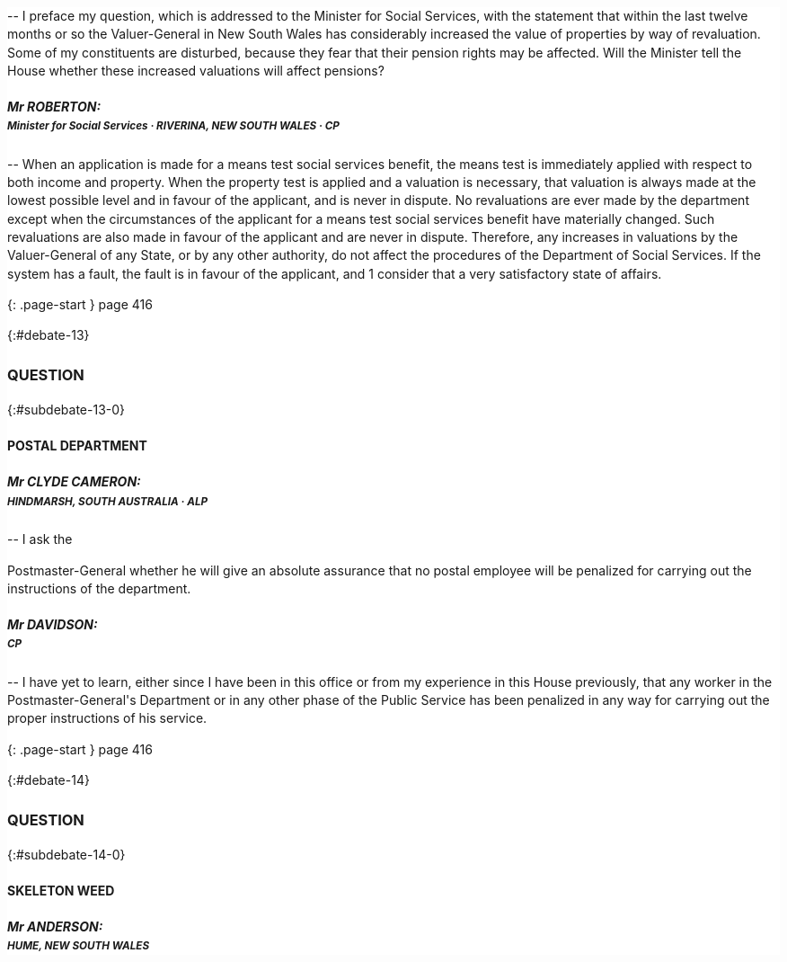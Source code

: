 -- I preface my question, which is addressed to the Minister for Social Services, with the statement that within the last twelve months or so the Valuer-General in New South Wales has considerably increased the value of properties by way of revaluation. Some of my constituents are disturbed, because they fear that their pension rights may be affected. Will the Minister tell the House whether these increased valuations will affect pensions? 

##### Mr ROBERTON:<br><small class="text-muted">Minister for Social Services &middot; RIVERINA, NEW SOUTH WALES &middot; CP</small>

-- When an application is made for a means test social services benefit, the means test is immediately applied with respect to both income and property. When the property test is applied and a valuation is necessary, that valuation is always made at the lowest possible level and in favour of the applicant, and is never in dispute. No revaluations are ever made by the department except when the circumstances of the applicant for a means test social services benefit have materially changed. Such revaluations are also made in favour of the applicant and are never in dispute. Therefore, any increases in valuations by the Valuer-General of any State, or by any other authority, do not affect the procedures of the Department of Social Services. If the system has a fault, the fault is in favour of the applicant, and 1 consider that a very satisfactory state of affairs. 

{: .page-start }
page 416

{:#debate-13}
### QUESTION

{:#subdebate-13-0}
#### POSTAL DEPARTMENT

##### Mr CLYDE CAMERON:<br><small class="text-muted">HINDMARSH, SOUTH AUSTRALIA &middot; ALP</small>

-- I ask the 

Postmaster-General whether he will give an absolute assurance that no postal employee will be penalized for carrying out the instructions of the department. 

##### Mr DAVIDSON:<br><small class="text-muted">CP</small>

-- I have yet to learn, either since I have been in this office or from my experience in this House previously, that any worker in the Postmaster-General's Department or in any other phase of the Public Service has been penalized in any way for carrying out the proper instructions of his service. 

{: .page-start }
page 416

{:#debate-14}
### QUESTION

{:#subdebate-14-0}
#### SKELETON WEED

##### Mr ANDERSON:<br><small class="text-muted">HUME, NEW SOUTH WALES</small>
